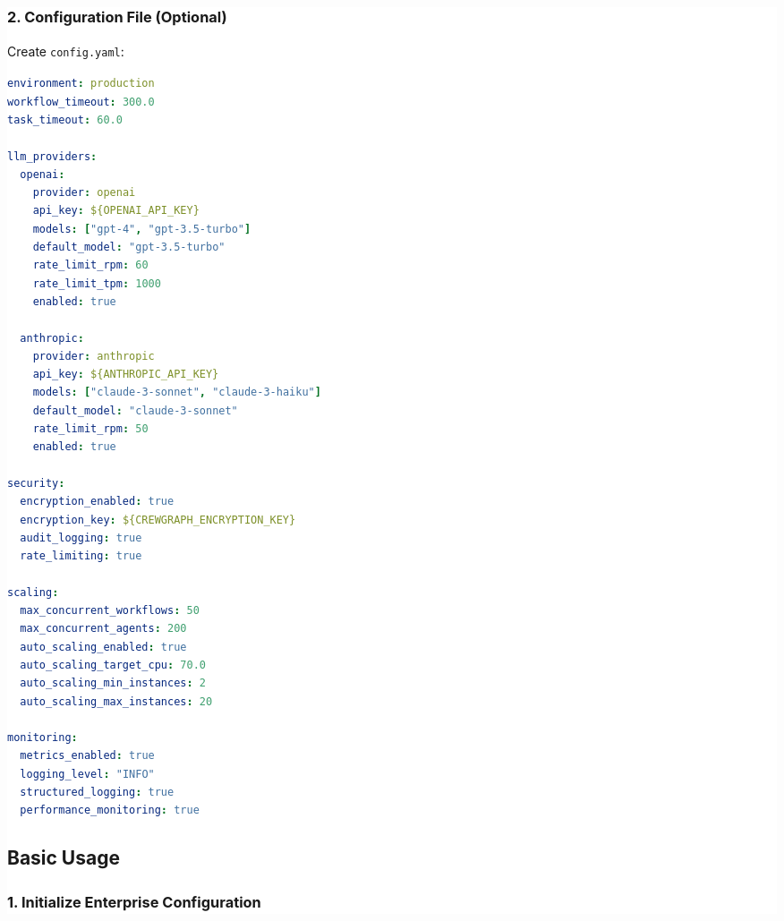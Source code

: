 ### 2. Configuration File (Optional)

Create `config.yaml`:
```yaml
environment: production
workflow_timeout: 300.0
task_timeout: 60.0

llm_providers:
  openai:
    provider: openai
    api_key: ${OPENAI_API_KEY}
    models: ["gpt-4", "gpt-3.5-turbo"]
    default_model: "gpt-3.5-turbo"
    rate_limit_rpm: 60
    rate_limit_tpm: 1000
    enabled: true

  anthropic:
    provider: anthropic
    api_key: ${ANTHROPIC_API_KEY}
    models: ["claude-3-sonnet", "claude-3-haiku"]
    default_model: "claude-3-sonnet"
    rate_limit_rpm: 50
    enabled: true

security:
  encryption_enabled: true
  encryption_key: ${CREWGRAPH_ENCRYPTION_KEY}
  audit_logging: true
  rate_limiting: true

scaling:
  max_concurrent_workflows: 50
  max_concurrent_agents: 200
  auto_scaling_enabled: true
  auto_scaling_target_cpu: 70.0
  auto_scaling_min_instances: 2
  auto_scaling_max_instances: 20

monitoring:
  metrics_enabled: true
  logging_level: "INFO"
  structured_logging: true
  performance_monitoring: true
```

## Basic Usage

### 1. Initialize Enterprise Configuration

